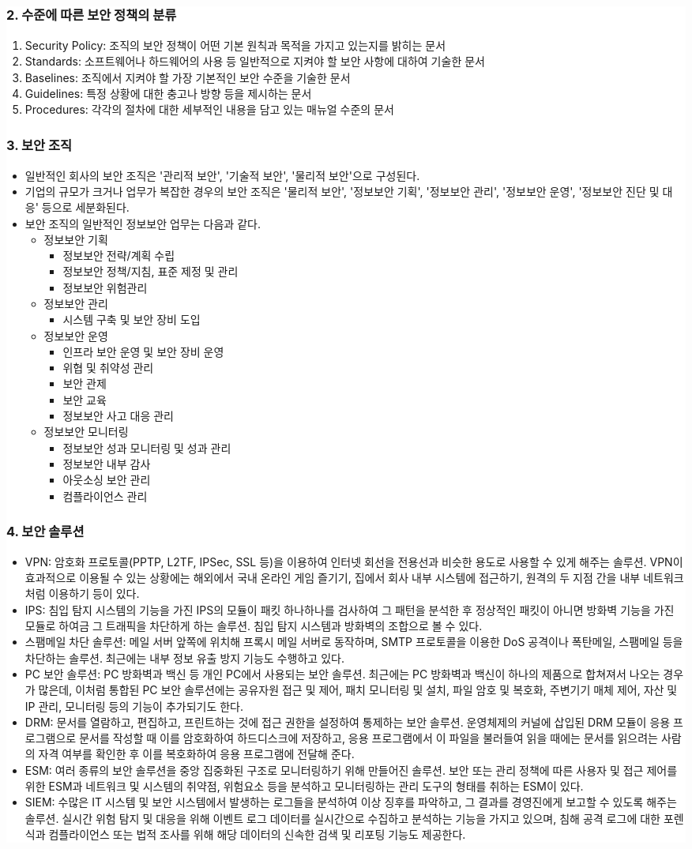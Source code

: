 ### 2. 수준에 따른 보안 정책의 분류

1. Security Policy: 조직의 보안 정책이 어떤 기본 원칙과 목적을 가지고 있는지를 밝히는 문서
2. Standards: 소프트웨어나 하드웨어의 사용 등 일반적으로 지켜야 할 보안 사항에 대하여 기술한 문서
3. Baselines: 조직에서 지켜야 할 가장 기본적인 보안 수준을 기술한 문서
4. Guidelines: 특정 상황에 대한 충고나 방향 등을 제시하는 문서
5. Procedures: 각각의 절차에 대한 세부적인 내용을 담고 있는 매뉴얼 수준의 문서

### 3. 보안 조직

- 일반적인 회사의 보안 조직은 '관리적 보안', '기술적 보안', '물리적 보안'으로 구성된다.
- 기업의 규모가 크거나 업무가 복잡한 경우의 보안 조직은 '물리적 보안', '정보보안 기획', '정보보안 관리', '정보보안 운영', '정보보안 진단 및 대응' 등으로 세분화된다.
- 보안 조직의 일반적인 정보보안 업무는 다음과 같다.
	- 정보보안 기획
		- 정보보안 전략/계획 수립
		- 정보보안 정책/지침, 표준 제정 및 관리
		- 정보보안 위험관리
	- 정보보안 관리
		- 시스템 구축 및 보안 장비 도입
	- 정보보안 운영
		- 인프라 보안 운영 및 보안 장비 운영
		- 위협 및 취약성 관리
		- 보안 관제
		- 보안 교육
		- 정보보안 사고 대응 관리
	- 정보보안 모니터링
		- 정보보안 성과 모니터링 및 성과 관리
		- 정보보안 내부 감사
		- 아웃소싱 보안 관리
		- 컴플라이언스 관리

### 4. 보안 솔루션

- VPN: 암호화 프로토콜(PPTP, L2TF, IPSec, SSL 등)을 이용하여 인터넷 회선을 전용선과 비슷한 용도로 사용할 수 있게 해주는 솔루션. VPN이 효과적으로 이용될 수 있는 상황에는 해외에서 국내 온라인 게임 즐기기, 집에서 회사 내부 시스템에 접근하기, 원격의 두 지점 간을 내부 네트워크처럼 이용하기 등이 있다.
- IPS: 침입 탐지 시스템의 기능을 가진 IPS의 모듈이 패킷 하나하나를 검사하여 그 패턴을 분석한 후 정상적인 패킷이 아니면 방화벽 기능을 가진 모듈로 하여금 그 트래픽을 차단하게 하는 솔루션. 침입 탐지 시스템과 방화벽의 조합으로 볼 수 있다.
- 스팸메일 차단 솔루션: 메일 서버 앞쪽에 위치해 프록시 메일 서버로 동작하며, SMTP 프로토콜을 이용한 DoS 공격이나 폭탄메일, 스팸메일 등을 차단하는 솔루션. 최근에는 내부 정보 유출 방지 기능도 수행하고 있다.
- PC 보안 솔루션: PC 방화벽과 백신 등 개인 PC에서 사용되는 보안 솔루션. 최근에는 PC 방화벽과 백신이 하나의 제품으로 합쳐져서 나오는 경우가 많은데, 이처럼 통합된 PC 보안 솔루션에는 공유자원 접근 및 제어, 패치 모니터링 및 설치, 파일 암호 및 복호화, 주변기기 매체 제어, 자산 및 IP 관리, 모니터링 등의 기능이 추가되기도 한다.
- DRM: 문서를 열람하고, 편집하고, 프린트하는 것에 접근 권한을 설정하여 통제하는 보안 솔루션. 운영체제의 커널에 삽입된 DRM 모듈이 응용 프로그램으로 문서를 작성할 때 이를 암호화하여 하드디스크에 저장하고, 응용 프로그램에서 이 파일을 불러들여 읽을 때에는 문서를 읽으려는 사람의 자격 여부를 확인한 후 이를 복호화하여 응용 프로그램에 전달해 준다.
- ESM: 여러 종류의 보안 솔루션을 중앙 집중화된 구조로 모니터링하기 위해 만들어진 솔루션. 보안 또는 관리 정책에 따른 사용자 및 접근 제어를 위한 ESM과 네트워크 및 시스템의 취약점, 위험요소 등을 분석하고 모니터링하는 관리 도구의 형태를 취하는 ESM이 있다.
- SIEM: 수많은 IT 시스템 및 보안 시스템에서 발생하는 로그들을 분석하여 이상 징후를 파악하고, 그 결과를 경영진에게 보고할 수 있도록 해주는 솔루션. 실시간 위험 탐지 및 대응을 위해 이벤트 로그 데이터를 실시간으로 수집하고 분석하는 기능을 가지고 있으며, 침해 공격 로그에 대한 포렌식과 컴플라이언스 또는 법적 조사를 위해 해당 데이터의 신속한 검색 및 리포팅 기능도 제공한다.

